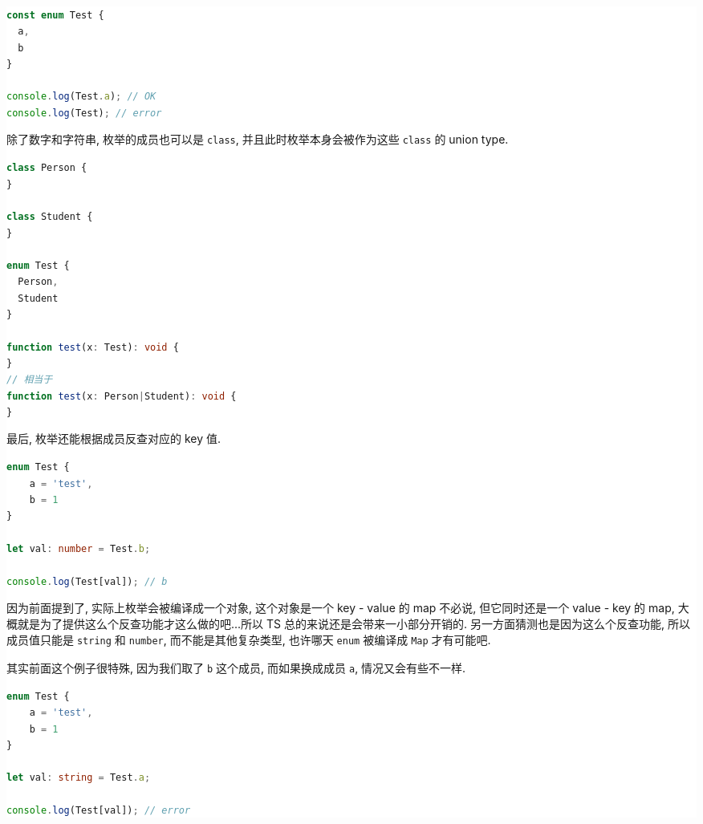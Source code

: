   ```typescript
  const enum Test {
  	a,
  	b
  }
  
  console.log(Test.a); // OK
  console.log(Test); // error
  ```

  除了数字和字符串, 枚举的成员也可以是 `class`, 并且此时枚举本身会被作为这些 `class` 的 union type.

  ```typescript
  class Person {
  }
  
  class Student {
  }
  
  enum Test {
  	Person,
  	Student
  }
  
  function test(x: Test): void {
  }
  // 相当于
  function test(x: Person|Student): void {
  }
  ```

  最后, 枚举还能根据成员反查对应的 key 值.

  ```typescript
  enum Test {
      a = 'test',
      b = 1
  }
  
  let val: number = Test.b;
  
  console.log(Test[val]); // b
  ```

  因为前面提到了, 实际上枚举会被编译成一个对象, 这个对象是一个 key - value 的 map 不必说, 但它同时还是一个 value - key 的 map, 大概就是为了提供这么个反查功能才这么做的吧...所以 TS 总的来说还是会带来一小部分开销的. 另一方面猜测也是因为这么个反查功能, 所以成员值只能是 `string` 和 `number`, 而不能是其他复杂类型, 也许哪天 `enum` 被编译成 `Map` 才有可能吧.

  其实前面这个例子很特殊, 因为我们取了 `b` 这个成员, 而如果换成成员 `a`, 情况又会有些不一样.

  ```typescript
  enum Test {
      a = 'test',
      b = 1
  }
  
  let val: string = Test.a;
  
  console.log(Test[val]); // error
  ```
